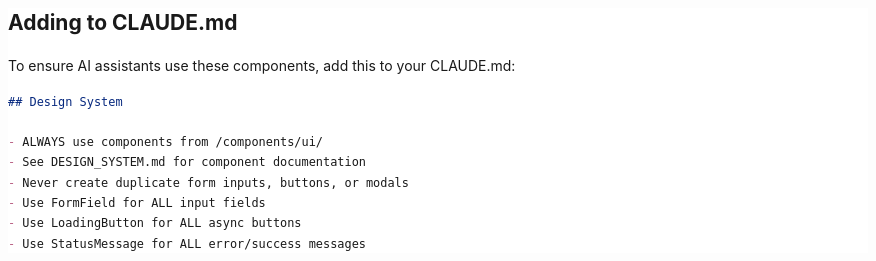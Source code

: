 ## Adding to CLAUDE.md

To ensure AI assistants use these components, add this to your CLAUDE.md:

```markdown
## Design System

- ALWAYS use components from /components/ui/
- See DESIGN_SYSTEM.md for component documentation
- Never create duplicate form inputs, buttons, or modals
- Use FormField for ALL input fields
- Use LoadingButton for ALL async buttons
- Use StatusMessage for ALL error/success messages
```
